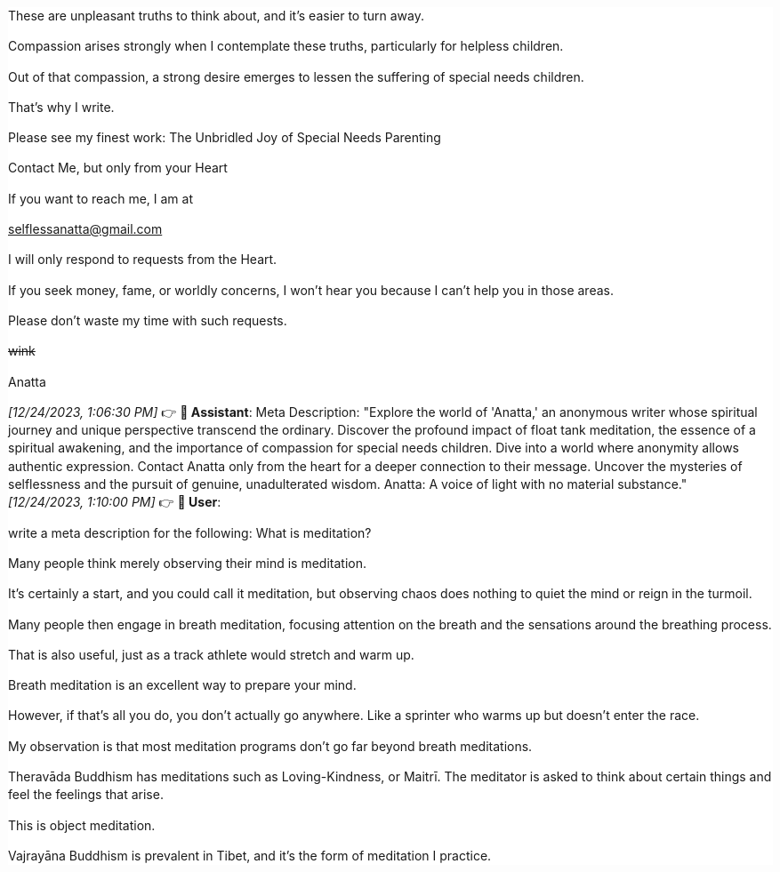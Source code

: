 These are unpleasant truths to think about, and it’s easier to turn away.

Compassion arises strongly when I contemplate these truths, particularly for helpless children.

Out of that compassion, a strong desire emerges to lessen the suffering of special needs children.

That’s why I write.

Please see my finest work: The Unbridled Joy of Special Needs Parenting

Contact Me, but only from your Heart

If you want to reach me, I am at

selflessanatta@gmail.com

I will only respond to requests from the Heart.

If you seek money, fame, or worldly concerns, I won’t hear you because I can’t help you in those areas.

Please don’t waste my time with such requests.

~~wink~~

Anatta<br>

<i>[12/24/2023, 1:06:30 PM]</i> 👉 <b>🤖 Assistant</b>: Meta Description: "Explore the world of 'Anatta,' an anonymous writer whose spiritual journey and unique perspective transcend the ordinary. Discover the profound impact of float tank meditation, the essence of a spiritual awakening, and the importance of compassion for special needs children. Dive into a world where anonymity allows authentic expression. Contact Anatta only from the heart for a deeper connection to their message. Uncover the mysteries of selflessness and the pursuit of genuine, unadulterated wisdom. Anatta: A voice of light with no material substance."<br>
<i>[12/24/2023, 1:10:00 PM]</i> 👉 <b>👤 User</b>: 

write a meta description for the following: What is meditation?

Many people think merely observing their mind is meditation.

It’s certainly a start, and you could call it meditation, but observing chaos does nothing to quiet the mind or reign in the turmoil.

Many people then engage in breath meditation, focusing attention on the breath and the sensations around the breathing process.

That is also useful, just as a track athlete would stretch and warm up.

Breath meditation is an excellent way to prepare your mind.

However, if that’s all you do, you don’t actually go anywhere. Like a sprinter who warms up but doesn’t enter the race.

My observation is that most meditation programs don’t go far beyond breath meditations.

Theravāda Buddhism has meditations such as Loving-Kindness, or Maitrī. The meditator is asked to think about certain things and feel the feelings that arise.

This is object meditation.

Vajrayāna Buddhism is prevalent in Tibet, and it’s the form of meditation I practice.
